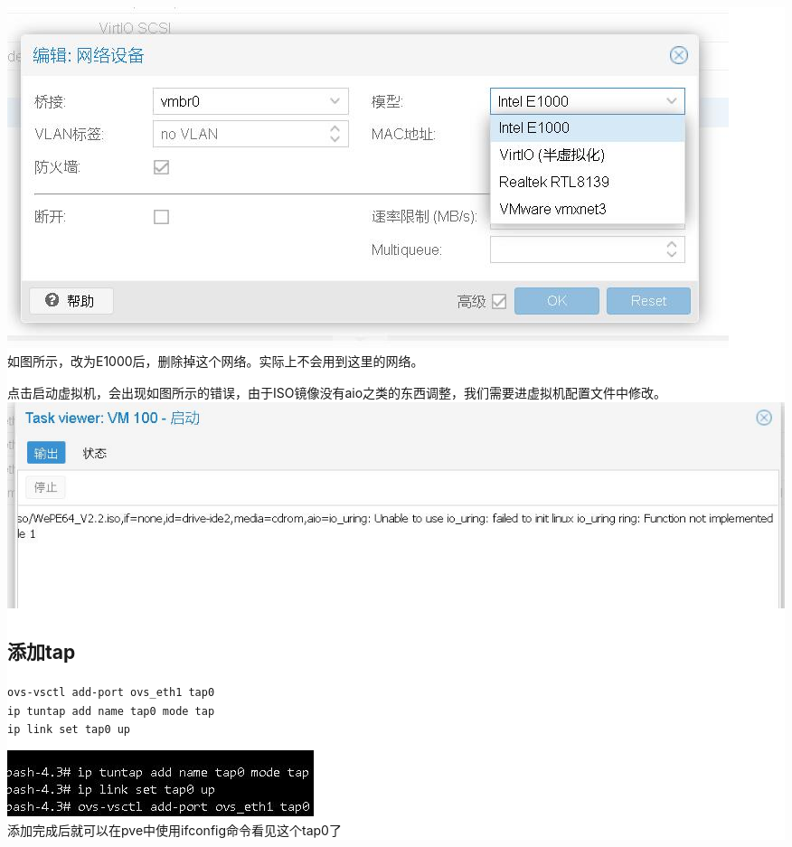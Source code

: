 ![](img/pve_new_vm_7.jpg)  
如图所示，改为E1000后，删除掉这个网络。实际上不会用到这里的网络。  

点击启动虚拟机，会出现如图所示的错误，由于ISO镜像没有aio之类的东西调整，我们需要进虚拟机配置文件中修改。  
![](img/pve_new_vm_6.jpg)  

## 添加tap
```shell
ovs-vsctl add-port ovs_eth1 tap0
ip tuntap add name tap0 mode tap
ip link set tap0 up

```
![](img/net1.jpg)  
添加完成后就可以在pve中使用ifconfig命令看见这个tap0了  